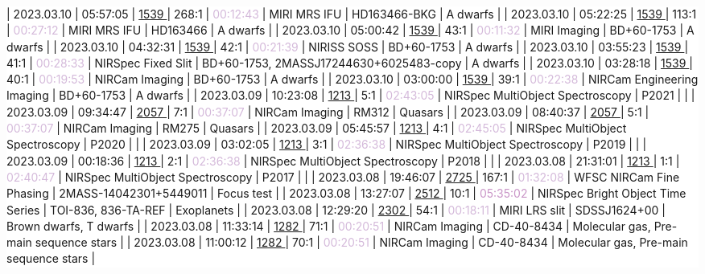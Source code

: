 | 2023.03.10 | 05:57:05  | <a href="https://www.stsci.edu/jwst-program-info/program/?program=1539"> 1539 </a> | 268:1  |  <span style="color:#d4b9da;"> 00:12:43 </span>  | MIRI MRS IFU   | HD163466-BKG                                 |  A dwarfs                                         |
| 2023.03.10 | 05:22:25  | <a href="https://www.stsci.edu/jwst-program-info/program/?program=1539"> 1539 </a> | 113:1  |  <span style="color:#d4b9da;"> 00:27:12 </span>  | MIRI MRS IFU   | HD163466                                     |  A dwarfs                                         |
| 2023.03.10 | 05:00:42  | <a href="https://www.stsci.edu/jwst-program-info/program/?program=1539"> 1539 </a> |  43:1  |  <span style="color:#d4b9da;"> 00:11:32 </span>  | MIRI Imaging                          | BD+60-1753                                   |  A dwarfs                                         |
| 2023.03.10 | 04:32:31  | <a href="https://www.stsci.edu/jwst-program-info/program/?program=1539"> 1539 </a> |  42:1  |  <span style="color:#d4b9da;"> 00:21:39 </span>  | NIRISS SOSS  | BD+60-1753                                   |  A dwarfs                                         |
| 2023.03.10 | 03:55:23  | <a href="https://www.stsci.edu/jwst-program-info/program/?program=1539"> 1539 </a> |  41:1  |  <span style="color:#d4b9da;"> 00:28:33 </span>  | NIRSpec Fixed Slit       | BD+60-1753, 2MASSJ17244630+6025483-copy      |  A dwarfs                                         |
| 2023.03.10 | 03:28:18  | <a href="https://www.stsci.edu/jwst-program-info/program/?program=1539"> 1539 </a> |  40:1  |  <span style="color:#d4b9da;"> 00:19:53 </span>  | NIRCam Imaging                        | BD+60-1753                                   |  A dwarfs                                         |
| 2023.03.10 | 03:00:00  | <a href="https://www.stsci.edu/jwst-program-info/program/?program=1539"> 1539 </a> |  39:1  |  <span style="color:#d4b9da;"> 00:22:38 </span>  | NIRCam Engineering Imaging            | BD+60-1753                                   |  A dwarfs                                         |
| 2023.03.09 | 10:23:08  | <a href="https://www.stsci.edu/jwst-program-info/program/?program=1213"> 1213 </a> |   5:1  |  <span style="color:#d4b9da;"> 02:43:05 </span>  | NIRSpec MultiObject Spectroscopy      | P2021                                        |                                                   |
| 2023.03.09 | 09:34:47  | <a href="https://www.stsci.edu/jwst-program-info/program/?program=2057"> 2057 </a> |   7:1  |  <span style="color:#d4b9da;"> 00:37:07 </span>  | NIRCam Imaging                        | RM312                                        |  Quasars                                          |
| 2023.03.09 | 08:40:37  | <a href="https://www.stsci.edu/jwst-program-info/program/?program=2057"> 2057 </a> |   5:1  |  <span style="color:#d4b9da;"> 00:37:07 </span>  | NIRCam Imaging                        | RM275                                        |  Quasars                                          |
| 2023.03.09 | 05:45:57  | <a href="https://www.stsci.edu/jwst-program-info/program/?program=1213"> 1213 </a> |   4:1  |  <span style="color:#d4b9da;"> 02:45:05 </span>  | NIRSpec MultiObject Spectroscopy      | P2020                                        |                                                   |
| 2023.03.09 | 03:02:05  | <a href="https://www.stsci.edu/jwst-program-info/program/?program=1213"> 1213 </a> |   3:1  |  <span style="color:#d4b9da;"> 02:36:38 </span>  | NIRSpec MultiObject Spectroscopy      | P2019                                        |                                                   |
| 2023.03.09 | 00:18:36  | <a href="https://www.stsci.edu/jwst-program-info/program/?program=1213"> 1213 </a> |   2:1  |  <span style="color:#d4b9da;"> 02:36:38 </span>  | NIRSpec MultiObject Spectroscopy      | P2018                                        |                                                   |
| 2023.03.08 | 21:31:01  | <a href="https://www.stsci.edu/jwst-program-info/program/?program=1213"> 1213 </a> |   1:1  |  <span style="color:#d4b9da;"> 02:40:47 </span>  | NIRSpec MultiObject Spectroscopy      | P2017                                        |                                                   |
| 2023.03.08 | 19:46:07  | <a href="https://www.stsci.edu/jwst-program-info/program/?program=2725"> 2725 </a> | 167:1  |  <span style="color:#d4b9da;"> 01:32:08 </span>  | WFSC NIRCam Fine Phasing              | 2MASS-14042301+5449011                       |  Focus test                                       |
| 2023.03.08 | 13:27:07  | <a href="https://www.stsci.edu/jwst-program-info/program/?program=2512"> 2512 </a> |  10:1  |  <span style="color:#c995c7;"> 05:35:02 </span>  | NIRSpec Bright Object Time Series     | TOI-836, 836-TA-REF                          |  Exoplanets                                       |
| 2023.03.08 | 12:29:20  | <a href="https://www.stsci.edu/jwst-program-info/program/?program=2302"> 2302 </a> |  54:1  |  <span style="color:#d4b9da;"> 00:18:11 </span>  | MIRI LRS slit      | SDSSJ1624+00                                 |  Brown dwarfs,  T dwarfs                          |
| 2023.03.08 | 11:33:14  | <a href="https://www.stsci.edu/jwst-program-info/program/?program=1282"> 1282 </a> |  71:1  |  <span style="color:#d4b9da;"> 00:20:51 </span>  | NIRCam Imaging                        | CD-40-8434                                   |  Molecular gas,  Pre-main sequence stars          |
| 2023.03.08 | 11:00:12  | <a href="https://www.stsci.edu/jwst-program-info/program/?program=1282"> 1282 </a> |  70:1  |  <span style="color:#d4b9da;"> 00:20:51 </span>  | NIRCam Imaging                        | CD-40-8434                                   |  Molecular gas,  Pre-main sequence stars          |